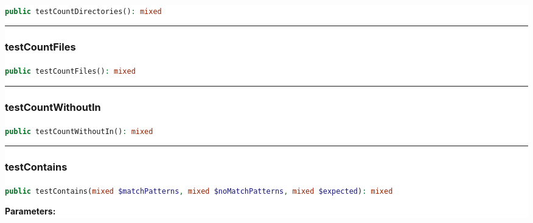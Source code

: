 

```php
public testCountDirectories(): mixed
```











***

### testCountFiles



```php
public testCountFiles(): mixed
```











***

### testCountWithoutIn



```php
public testCountWithoutIn(): mixed
```











***

### testContains



```php
public testContains(mixed $matchPatterns, mixed $noMatchPatterns, mixed $expected): mixed
```








**Parameters:**
